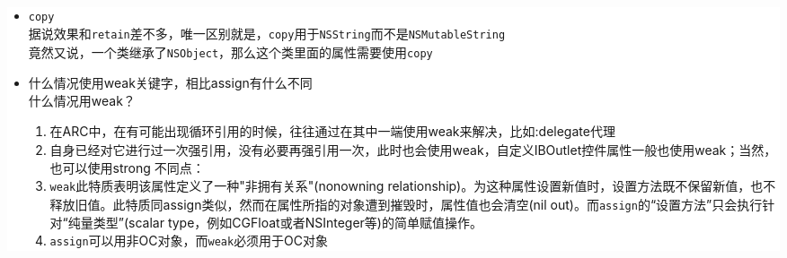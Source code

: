 - `copy`  
  据说效果和`retain`差不多，唯一区别就是，`copy`用于`NSString`而不是`NSMutableString`  
  竟然又说，一个类继承了`NSObject`，那么这个类里面的属性需要使用`copy`  

- 什么情况使用weak关键字，相比assign有什么不同  
  什么情况用weak？  
    1. 在ARC中，在有可能出现循环引用的时候，往往通过在其中一端使用weak来解决，比如:delegate代理
    2. 自身已经对它进行过一次强引用，没有必要再强引用一次，此时也会使用weak，自定义IBOutlet控件属性一般也使用weak；当然，也可以使用strong
  不同点：  
    1. `weak`此特质表明该属性定义了一种"非拥有关系"(nonowning relationship)。为这种属性设置新值时，设置方法既不保留新值，也不释放旧值。此特质同assign类似，然而在属性所指的对象遭到摧毁时，属性值也会清空(nil out)。而`assign`的“设置方法”只会执行针对“纯量类型”(scalar type，例如CGFloat或者NSInteger等)的简单赋值操作。  
    2. `assign`可以用非OC对象，而`weak`必须用于OC对象  
